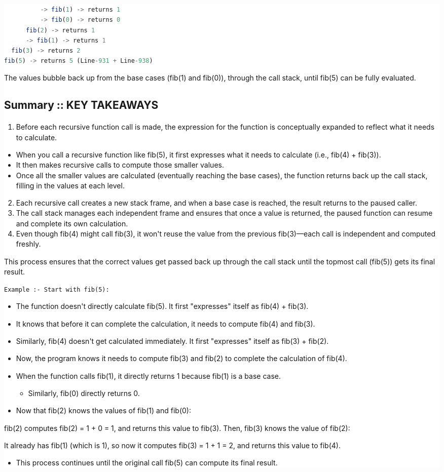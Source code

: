 ```js
          -> fib(1) -> returns 1
          -> fib(0) -> returns 0
      fib(2) -> returns 1
      -> fib(1) -> returns 1
  fib(3) -> returns 2
fib(5) -> returns 5 (Line-931 + Line-938)
```

The values bubble back up from the base cases (fib(1) and fib(0)), through the call stack, until fib(5) can be fully evaluated.

## Summary :: KEY TAKEAWAYS

1. Before each recursive function call is made, the expression for the function is conceptually expanded to reflect what it needs to calculate.

- When you call a recursive function like fib(5), it first expresses what it needs to calculate (i.e., fib(4) + fib(3)).
- It then makes recursive calls to compute those smaller values.
- Once all the smaller values are calculated (eventually reaching the base cases), the function returns back up the call stack, filling in the values at each level.

2. Each recursive call creates a new stack frame, and when a base case is reached, the result returns to the paused caller.
3. The call stack manages each independent frame and ensures that once a value is returned, the paused function can resume and complete its own calculation.
4. Even though fib(4) might call fib(3), it won't reuse the value from the previous fib(3)—each call is independent and computed freshly.

This process ensures that the correct values get passed back up through the call stack until the topmost call (fib(5)) gets its final result.

<code>Example :- Start with fib(5): </code>

- The function doesn't directly calculate fib(5). It first "expresses" itself as fib(4) + fib(3).
- It knows that before it can complete the calculation, it needs to compute fib(4) and fib(3).
- Similarly, fib(4) doesn't get calculated immediately. It first "expresses" itself as fib(3) + fib(2).
- Now, the program knows it needs to compute fib(3) and fib(2) to complete the calculation of fib(4).
- When the function calls fib(1), it directly returns 1 because fib(1) is a base case.

  - Similarly, fib(0) directly returns 0.

- Now that fib(2) knows the values of fib(1) and fib(0):

fib(2) computes fib(2) = 1 + 0 = 1, and returns this value to fib(3).
Then, fib(3) knows the value of fib(2):

It already has fib(1) (which is 1), so now it computes fib(3) = 1 + 1 = 2, and returns this value to fib(4).

- This process continues until the original call fib(5) can compute its final result.
